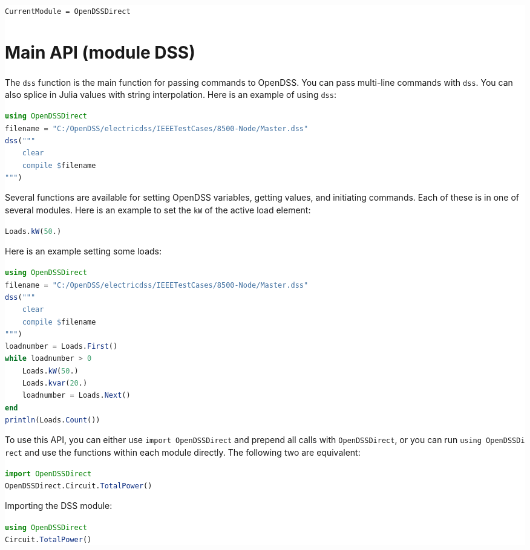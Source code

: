 
```@meta
CurrentModule = OpenDSSDirect
```

# Main API (module DSS)

The `dss` function is the main function for passing commands to OpenDSS. You can
pass multi-line commands with `dss`. You can also splice in Julia values with
string interpolation. Here is an  example of using `dss`:

```julia
using OpenDSSDirect
filename = "C:/OpenDSS/electricdss/IEEETestCases/8500-Node/Master.dss"
dss("""
    clear
    compile $filename
""")
```

Several functions are available for setting OpenDSS variables, getting values,
and initiating commands. Each of these is in one of several modules. Here is an
example to set the `kW` of the active load element:

```julia
Loads.kW(50.)
```

Here is an example setting some loads:

```julia
using OpenDSSDirect
filename = "C:/OpenDSS/electricdss/IEEETestCases/8500-Node/Master.dss"
dss("""
    clear
    compile $filename
""")
loadnumber = Loads.First()
while loadnumber > 0
    Loads.kW(50.)
    Loads.kvar(20.)
    loadnumber = Loads.Next()
end
println(Loads.Count())
```

To use this API, you can either use `import OpenDSSDirect` and prepend all calls with `OpenDSSDirect`, or you can run `using OpenDSSDirect` and use the functions within each module directly. The following two are equivalent:

```julia
import OpenDSSDirect
OpenDSSDirect.Circuit.TotalPower()
```
Importing the DSS module:
```julia
using OpenDSSDirect
Circuit.TotalPower()
```
